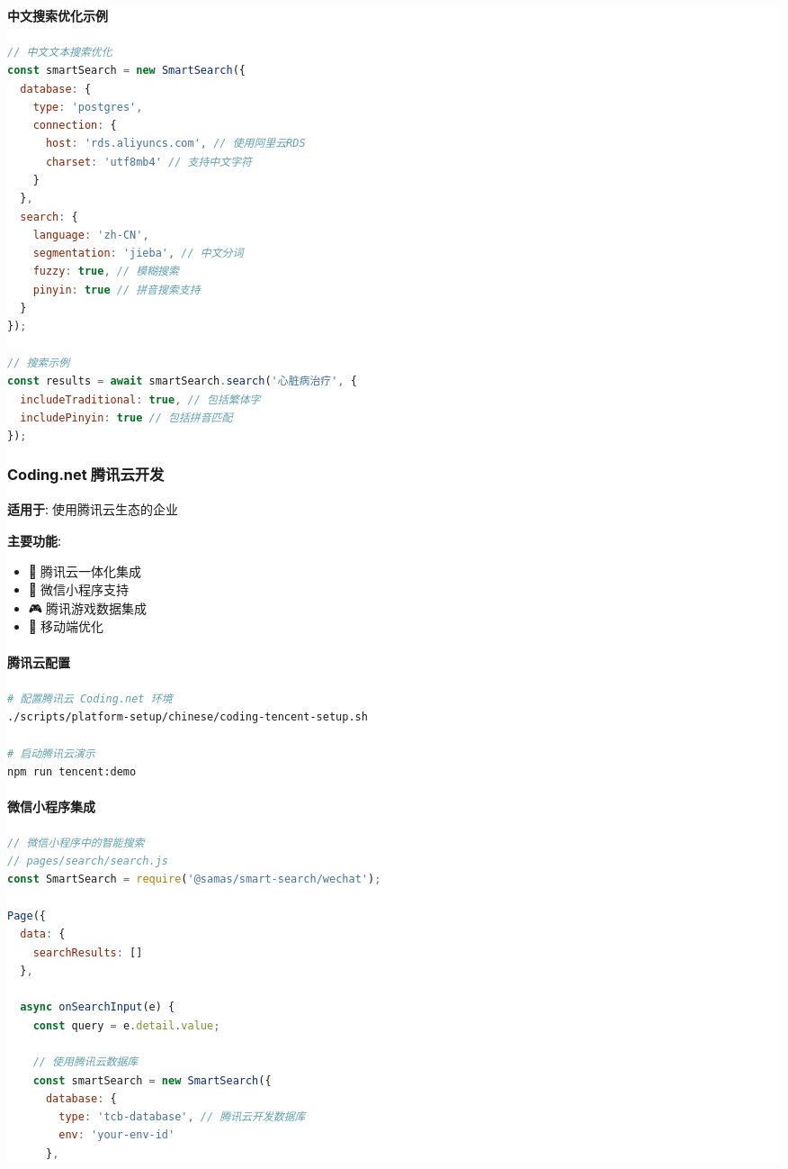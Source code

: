 #### 中文搜索优化示例
```javascript
// 中文文本搜索优化
const smartSearch = new SmartSearch({
  database: {
    type: 'postgres',
    connection: {
      host: 'rds.aliyuncs.com', // 使用阿里云RDS
      charset: 'utf8mb4' // 支持中文字符
    }
  },
  search: {
    language: 'zh-CN',
    segmentation: 'jieba', // 中文分词
    fuzzy: true, // 模糊搜索
    pinyin: true // 拼音搜索支持
  }
});

// 搜索示例
const results = await smartSearch.search('心脏病治疗', {
  includeTraditional: true, // 包括繁体字
  includePinyin: true // 包括拼音匹配
});
```

### Coding.net 腾讯云开发

**适用于**: 使用腾讯云生态的企业

**主要功能**:
- 🐧 腾讯云一体化集成
- 💬 微信小程序支持
- 🎮 腾讯游戏数据集成
- 📱 移动端优化

#### 腾讯云配置
```bash
# 配置腾讯云 Coding.net 环境
./scripts/platform-setup/chinese/coding-tencent-setup.sh

# 启动腾讯云演示
npm run tencent:demo
```

#### 微信小程序集成
```javascript
// 微信小程序中的智能搜索
// pages/search/search.js
const SmartSearch = require('@samas/smart-search/wechat');

Page({
  data: {
    searchResults: []
  },
  
  async onSearchInput(e) {
    const query = e.detail.value;
    
    // 使用腾讯云数据库
    const smartSearch = new SmartSearch({
      database: {
        type: 'tcb-database', // 腾讯云开发数据库
        env: 'your-env-id'
      },
```